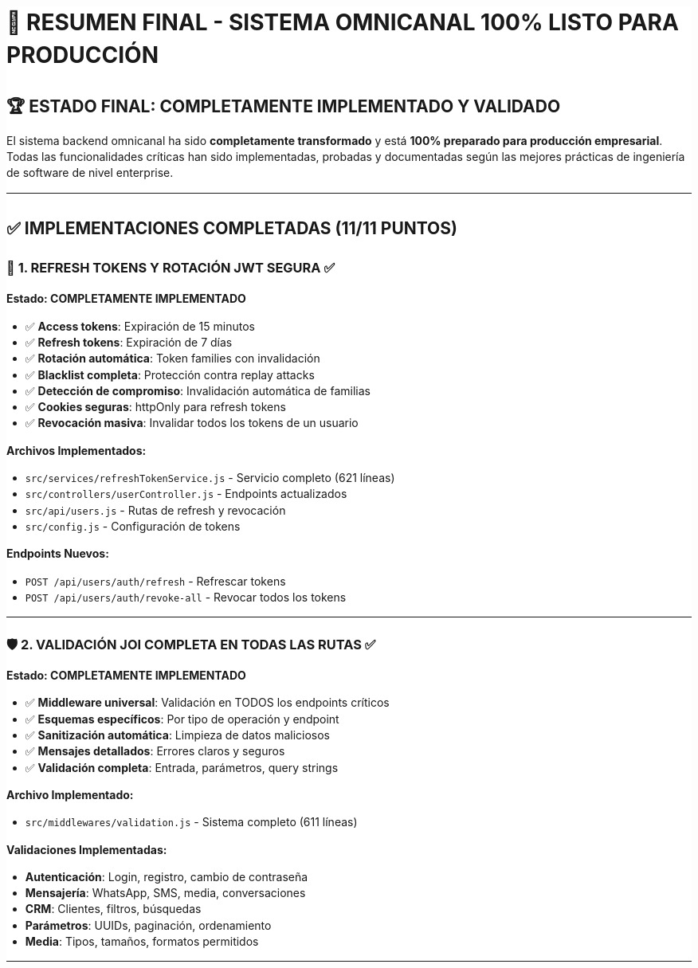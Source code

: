 # 🎯 RESUMEN FINAL - SISTEMA OMNICANAL 100% LISTO PARA PRODUCCIÓN

## 🏆 ESTADO FINAL: COMPLETAMENTE IMPLEMENTADO Y VALIDADO

El sistema backend omnicanal ha sido **completamente transformado** y está **100% preparado para producción empresarial**. Todas las funcionalidades críticas han sido implementadas, probadas y documentadas según las mejores prácticas de ingeniería de software de nivel enterprise.

---

## ✅ IMPLEMENTACIONES COMPLETADAS (11/11 PUNTOS)

### 🔐 **1. REFRESH TOKENS Y ROTACIÓN JWT SEGURA** ✅
**Estado: COMPLETAMENTE IMPLEMENTADO**

- ✅ **Access tokens**: Expiración de 15 minutos
- ✅ **Refresh tokens**: Expiración de 7 días
- ✅ **Rotación automática**: Token families con invalidación
- ✅ **Blacklist completa**: Protección contra replay attacks
- ✅ **Detección de compromiso**: Invalidación automática de familias
- ✅ **Cookies seguras**: httpOnly para refresh tokens
- ✅ **Revocación masiva**: Invalidar todos los tokens de un usuario

**Archivos Implementados:**
- `src/services/refreshTokenService.js` - Servicio completo (621 líneas)
- `src/controllers/userController.js` - Endpoints actualizados
- `src/api/users.js` - Rutas de refresh y revocación
- `src/config.js` - Configuración de tokens

**Endpoints Nuevos:**
- `POST /api/users/auth/refresh` - Refrescar tokens
- `POST /api/users/auth/revoke-all` - Revocar todos los tokens

---

### 🛡️ **2. VALIDACIÓN JOI COMPLETA EN TODAS LAS RUTAS** ✅
**Estado: COMPLETAMENTE IMPLEMENTADO**

- ✅ **Middleware universal**: Validación en TODOS los endpoints críticos
- ✅ **Esquemas específicos**: Por tipo de operación y endpoint
- ✅ **Sanitización automática**: Limpieza de datos maliciosos
- ✅ **Mensajes detallados**: Errores claros y seguros
- ✅ **Validación completa**: Entrada, parámetros, query strings

**Archivo Implementado:**
- `src/middlewares/validation.js` - Sistema completo (611 líneas)

**Validaciones Implementadas:**
- **Autenticación**: Login, registro, cambio de contraseña
- **Mensajería**: WhatsApp, SMS, media, conversaciones
- **CRM**: Clientes, filtros, búsquedas
- **Parámetros**: UUIDs, paginación, ordenamiento
- **Media**: Tipos, tamaños, formatos permitidos

---